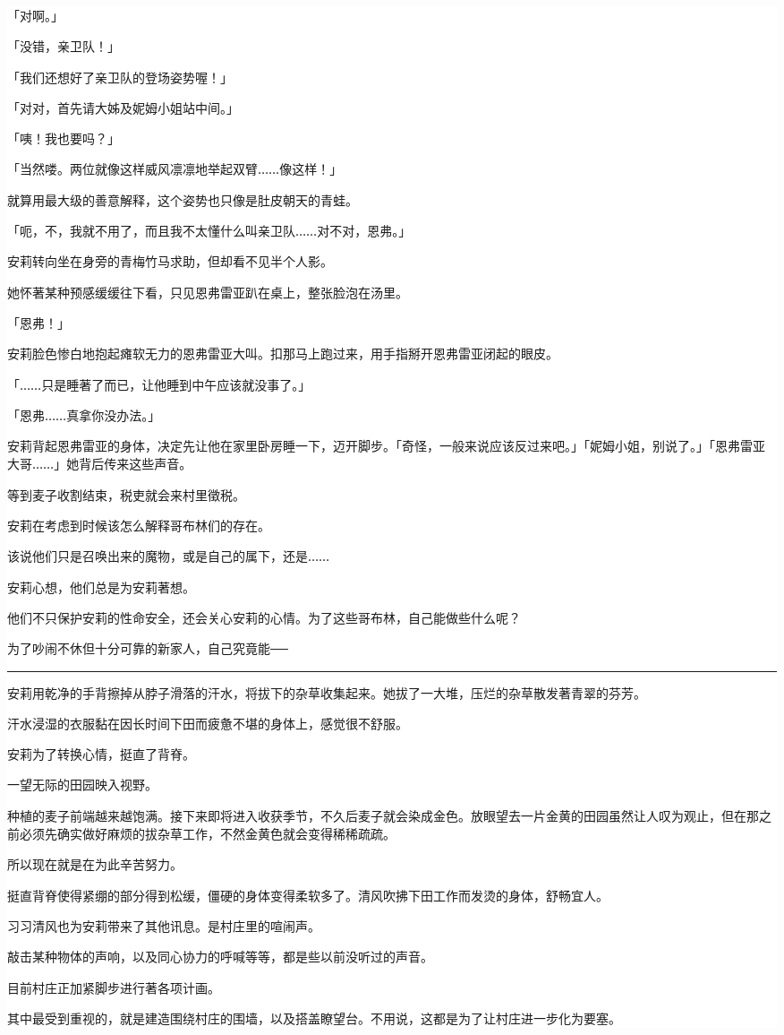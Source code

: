 「对啊。」

「没错，亲卫队！」

「我们还想好了亲卫队的登场姿势喔！」

「对对，首先请大姊及妮姆小姐站中间。」

「咦！我也要吗？」

「当然喽。两位就像这样威风凛凛地举起双臂……像这样！」

就算用最大级的善意解释，这个姿势也只像是肚皮朝天的青蛙。

「呃，不，我就不用了，而且我不太懂什么叫亲卫队……对不对，恩弗。」

安莉转向坐在身旁的青梅竹马求助，但却看不见半个人影。

她怀著某种预感缓缓往下看，只见恩弗雷亚趴在桌上，整张脸泡在汤里。

「恩弗！」

安莉脸色惨白地抱起瘫软无力的恩弗雷亚大叫。扣那马上跑过来，用手指掰开恩弗雷亚闭起的眼皮。

「……只是睡著了而已，让他睡到中午应该就没事了。」

「恩弗……真拿你没办法。」

安莉背起恩弗雷亚的身体，决定先让他在家里卧房睡一下，迈开脚步。「奇怪，一般来说应该反过来吧。」「妮姆小姐，别说了。」「恩弗雷亚大哥……」她背后传来这些声音。

等到麦子收割结束，税吏就会来村里徵税。

安莉在考虑到时候该怎么解释哥布林们的存在。

该说他们只是召唤出来的魔物，或是自己的属下，还是……

安莉心想，他们总是为安莉著想。

他们不只保护安莉的性命安全，还会关心安莉的心情。为了这些哥布林，自己能做些什么呢？

为了吵闹不休但十分可靠的新家人，自己究竟能──

---

安莉用乾净的手背擦掉从脖子滑落的汗水，将拔下的杂草收集起来。她拔了一大堆，压烂的杂草散发著青翠的芬芳。

汗水浸湿的衣服黏在因长时间下田而疲惫不堪的身体上，感觉很不舒服。

安莉为了转换心情，挺直了背脊。

一望无际的田园映入视野。

种植的麦子前端越来越饱满。接下来即将进入收获季节，不久后麦子就会染成金色。放眼望去一片金黄的田园虽然让人叹为观止，但在那之前必须先确实做好麻烦的拔杂草工作，不然金黄色就会变得稀稀疏疏。

所以现在就是在为此辛苦努力。

挺直背脊使得紧绷的部分得到松缓，僵硬的身体变得柔软多了。清风吹拂下田工作而发烫的身体，舒畅宜人。

习习清风也为安莉带来了其他讯息。是村庄里的喧闹声。

敲击某种物体的声响，以及同心协力的呼喊等等，都是些以前没听过的声音。

目前村庄正加紧脚步进行著各项计画。

其中最受到重视的，就是建造围绕村庄的围墙，以及搭盖瞭望台。不用说，这都是为了让村庄进一步化为要塞。
